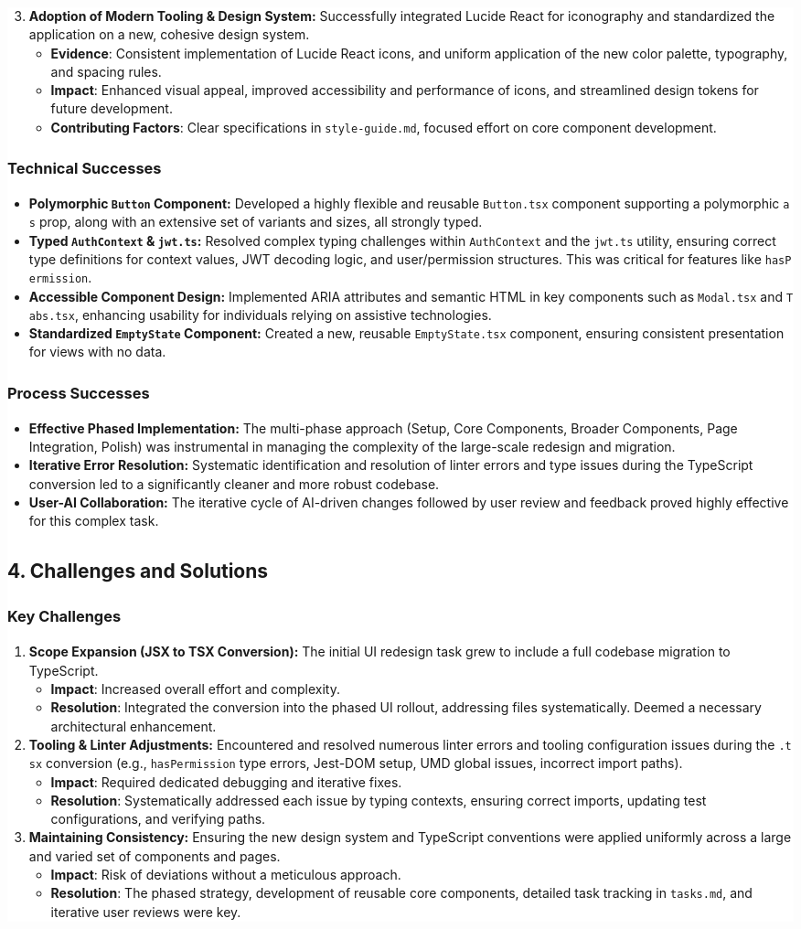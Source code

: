 3.  **Adoption of Modern Tooling & Design System:** Successfully integrated Lucide React for iconography and standardized the application on a new, cohesive design system.
    *   **Evidence**: Consistent implementation of Lucide React icons, and uniform application of the new color palette, typography, and spacing rules.
    *   **Impact**: Enhanced visual appeal, improved accessibility and performance of icons, and streamlined design tokens for future development.
    *   **Contributing Factors**: Clear specifications in `style-guide.md`, focused effort on core component development.

### Technical Successes
- **Polymorphic `Button` Component:** Developed a highly flexible and reusable `Button.tsx` component supporting a polymorphic `as` prop, along with an extensive set of variants and sizes, all strongly typed.
- **Typed `AuthContext` & `jwt.ts`:** Resolved complex typing challenges within `AuthContext` and the `jwt.ts` utility, ensuring correct type definitions for context values, JWT decoding logic, and user/permission structures. This was critical for features like `hasPermission`.
- **Accessible Component Design:** Implemented ARIA attributes and semantic HTML in key components such as `Modal.tsx` and `Tabs.tsx`, enhancing usability for individuals relying on assistive technologies.
- **Standardized `EmptyState` Component:** Created a new, reusable `EmptyState.tsx` component, ensuring consistent presentation for views with no data.

### Process Successes
- **Effective Phased Implementation:** The multi-phase approach (Setup, Core Components, Broader Components, Page Integration, Polish) was instrumental in managing the complexity of the large-scale redesign and migration.
- **Iterative Error Resolution:** Systematic identification and resolution of linter errors and type issues during the TypeScript conversion led to a significantly cleaner and more robust codebase.
- **User-AI Collaboration:** The iterative cycle of AI-driven changes followed by user review and feedback proved highly effective for this complex task.

## 4. Challenges and Solutions

### Key Challenges
1.  **Scope Expansion (JSX to TSX Conversion):** The initial UI redesign task grew to include a full codebase migration to TypeScript.
    *   **Impact**: Increased overall effort and complexity.
    *   **Resolution**: Integrated the conversion into the phased UI rollout, addressing files systematically. Deemed a necessary architectural enhancement.
2.  **Tooling & Linter Adjustments:** Encountered and resolved numerous linter errors and tooling configuration issues during the `.tsx` conversion (e.g., `hasPermission` type errors, Jest-DOM setup, UMD global issues, incorrect import paths).
    *   **Impact**: Required dedicated debugging and iterative fixes.
    *   **Resolution**: Systematically addressed each issue by typing contexts, ensuring correct imports, updating test configurations, and verifying paths.
3.  **Maintaining Consistency:** Ensuring the new design system and TypeScript conventions were applied uniformly across a large and varied set of components and pages.
    *   **Impact**: Risk of deviations without a meticulous approach.
    *   **Resolution**: The phased strategy, development of reusable core components, detailed task tracking in `tasks.md`, and iterative user reviews were key.
